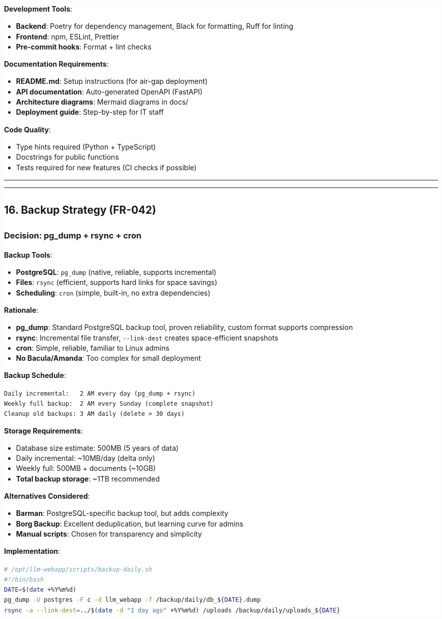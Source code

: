 **Development Tools**:
- **Backend**: Poetry for dependency management, Black for formatting, Ruff for linting
- **Frontend**: npm, ESLint, Prettier
- **Pre-commit hooks**: Format + lint checks

**Documentation Requirements**:
- **README.md**: Setup instructions (for air-gap deployment)
- **API documentation**: Auto-generated OpenAPI (FastAPI)
- **Architecture diagrams**: Mermaid diagrams in docs/
- **Deployment guide**: Step-by-step for IT staff

**Code Quality**:
- Type hints required (Python + TypeScript)
- Docstrings for public functions
- Tests required for new features (CI checks if possible)

---

---

## 16. Backup Strategy (FR-042)

### Decision: pg_dump + rsync + cron

**Backup Tools**:
- **PostgreSQL**: `pg_dump` (native, reliable, supports incremental)
- **Files**: `rsync` (efficient, supports hard links for space savings)
- **Scheduling**: `cron` (simple, built-in, no extra dependencies)

**Rationale**:
- **pg_dump**: Standard PostgreSQL backup tool, proven reliability, custom format supports compression
- **rsync**: Incremental file transfer, `--link-dest` creates space-efficient snapshots
- **cron**: Simple, reliable, familiar to Linux admins
- **No Bacula/Amanda**: Too complex for small deployment

**Backup Schedule**:
```
Daily incremental:   2 AM every day (pg_dump + rsync)
Weekly full backup:  2 AM every Sunday (complete snapshot)
Cleanup old backups: 3 AM daily (delete > 30 days)
```

**Storage Requirements**:
- Database size estimate: 500MB (5 years of data)
- Daily incremental: ~10MB/day (delta only)
- Weekly full: 500MB + documents (~10GB)
- **Total backup storage**: ~1TB recommended

**Alternatives Considered**:
- **Barman**: PostgreSQL-specific backup tool, but adds complexity
- **Borg Backup**: Excellent deduplication, but learning curve for admins
- **Manual scripts**: Chosen for transparency and simplicity

**Implementation**:
```bash
# /opt/llm-webapp/scripts/backup-daily.sh
#!/bin/bash
DATE=$(date +%Y%m%d)
pg_dump -U postgres -F c -d llm_webapp -f /backup/daily/db_${DATE}.dump
rsync -a --link-dest=../$(date -d "1 day ago" +%Y%m%d) /uploads /backup/daily/uploads_${DATE}
```
